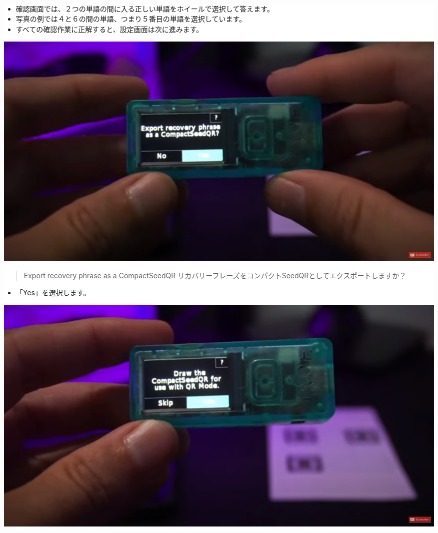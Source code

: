 - 確認画面では、２つの単語の間に入る正しい単語をホイールで選択して答えます。
- 写真の例では４と６の間の単語、つまり５番目の単語を選択しています。
- すべての確認作業に正解すると、設定画面は次に進みます。

![JadeAirgapGuide_010](/_images/JadeAirgapGuide_010.png)

> Export recovery phrase as a CompactSeedQR
リカバリーフレーズをコンパクトSeedQRとしてエクスポートしますか？
>

- 「Yes」を選択します。

![JadeAirgapGuide_011](/_images/JadeAirgapGuide_011.png)
